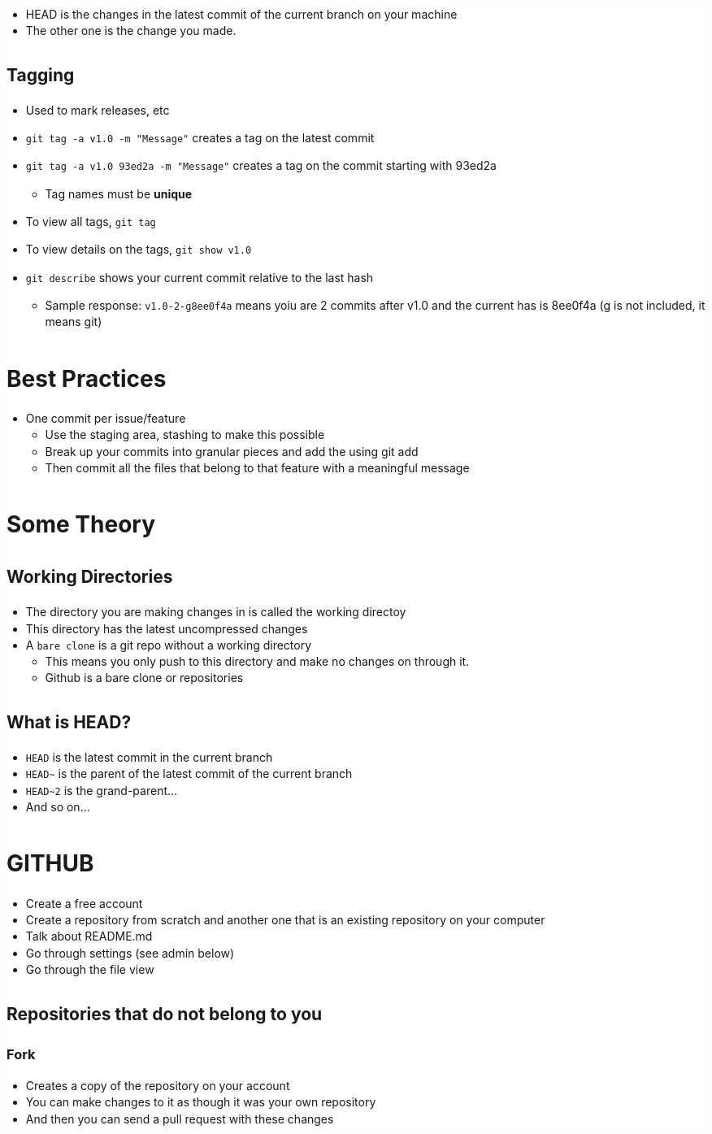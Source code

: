 - HEAD is the changes in the latest commit of the current branch on your machine
- The other one is the change you made.

## Tagging
- Used to mark releases, etc
- `git tag -a v1.0 -m "Message"` creates a tag on the latest commit
- `git tag -a v1.0 93ed2a -m "Message"` creates a tag on the commit starting with 93ed2a
    - Tag names must be **unique**

- To view all tags, `git tag`
- To view details on the tags, `git show v1.0`

- `git describe` shows your current commit relative to the last hash
    - Sample response: `v1.0-2-g8ee0f4a` means yoiu are 2 commits after v1.0 and the current has is 8ee0f4a (g is not included, it means git)

# Best Practices
- One commit per issue/feature
    - Use the staging area, stashing to make this possible 
    - Break up your commits into granular pieces and add the using git add
    - Then commit all the files that belong to that feature with a meaningful message

# Some Theory
## Working Directories
- The directory you are making changes in is called the working directoy
- This directory has the latest uncompressed changes
- A `bare clone` is a git repo without a working directory
    - This means you only push to this directory and make no changes on through it.
    - Github is a bare clone or repositories

## What is HEAD?
- `HEAD` is the latest commit in the current branch
- `HEAD~` is the parent of the latest commit of the current branch
- `HEAD~2` is the grand-parent...
- And so on...

# GITHUB
- Create a free account
- Create a repository from scratch and another one that is an existing repository on your computer
- Talk about README.md
- Go through settings (see admin below)
- Go through the file view

## Repositories that do not belong to you
### Fork
- Creates a copy of the repository on your account
- You can make changes to it as though it was your own repository
- And then you can send a pull request with these changes
